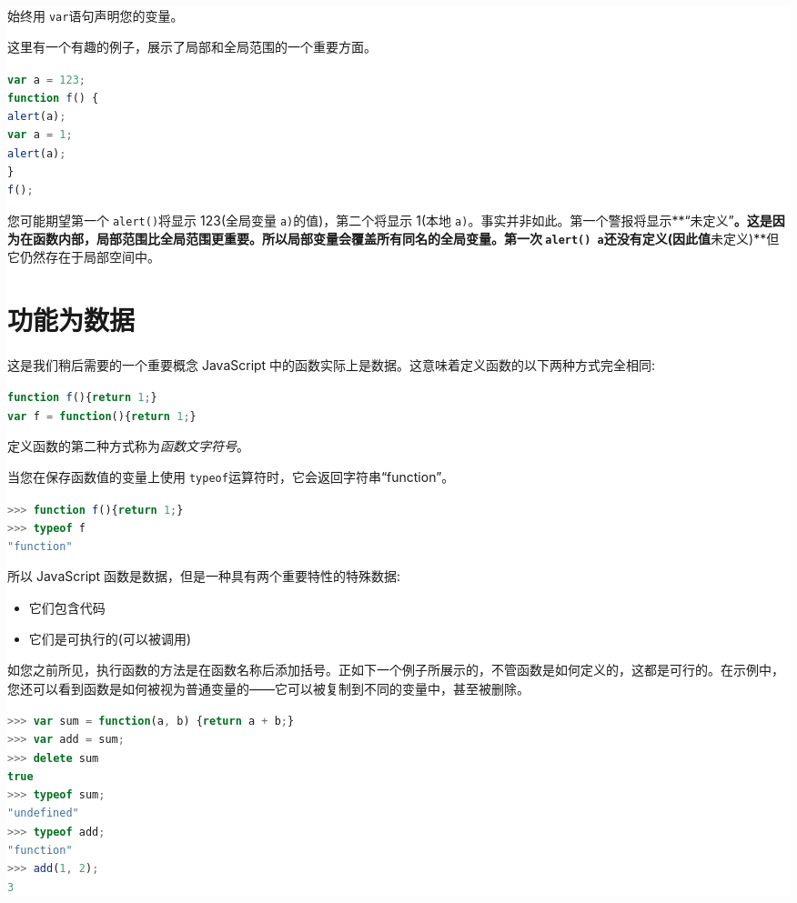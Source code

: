始终用 `var`语句声明您的变量。

这里有一个有趣的例子，展示了局部和全局范围的一个重要方面。

```js
var a = 123;
function f() {
alert(a);
var a = 1;
alert(a);
}
f();

```

您可能期望第一个 `alert()`将显示 123(全局变量 `a)`的值)，第二个将显示 1(本地 `a)`。事实并非如此。第一个警报将显示**“未定义”**。这是因为在函数内部，局部范围比全局范围更重要。所以局部变量会覆盖所有同名的全局变量。第一次 `alert() a`还没有定义(因此值**未定义)**但它仍然存在于局部空间中。

# 功能为数据

这是我们稍后需要的一个重要概念 JavaScript 中的函数实际上是数据。这意味着定义函数的以下两种方式完全相同:

```js
function f(){return 1;}
var f = function(){return 1;}

```

定义函数的第二种方式称为*函数文字符号*。

当您在保存函数值的变量上使用 `typeof`运算符时，它会返回字符串“function”。

```js
>>> function f(){return 1;}
>>> typeof f
"function"

```

所以 JavaScript 函数是数据，但是一种具有两个重要特性的特殊数据:

*   它们包含代码

*   它们是可执行的(可以被调用)

如您之前所见，执行函数的方法是在函数名称后添加括号。正如下一个例子所展示的，不管函数是如何定义的，这都是可行的。在示例中，您还可以看到函数是如何被视为普通变量的——它可以被复制到不同的变量中，甚至被删除。

```js
>>> var sum = function(a, b) {return a + b;}
>>> var add = sum;
>>> delete sum
true
>>> typeof sum;
"undefined"
>>> typeof add;
"function"
>>> add(1, 2);
3

```
